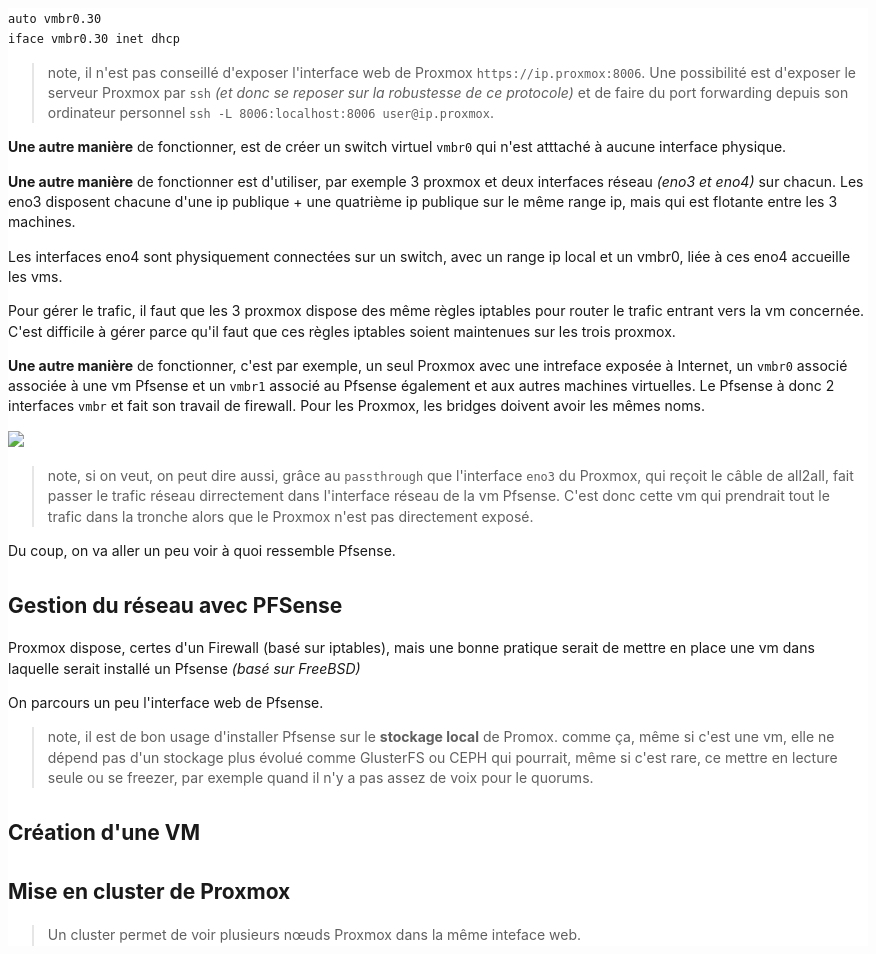 ```
auto vmbr0.30
iface vmbr0.30 inet dhcp
```

> note, il n'est pas conseillé d'exposer l'interface web de Proxmox `https://ip.proxmox:8006`.  Une possibilité est d'exposer le serveur Proxmox par `ssh` *(et donc se reposer sur la robustesse de ce protocole)* et de faire du port forwarding depuis son ordinateur personnel `ssh -L 8006:localhost:8006 user@ip.proxmox`.

**Une autre manière** de fonctionner, est de créer un switch virtuel `vmbr0` qui n'est atttaché à aucune interface physique.

**Une autre manière** de fonctionner est d'utiliser, par exemple 3 proxmox et deux interfaces réseau *(eno3 et eno4)* sur chacun. Les eno3 disposent chacune d'une ip publique + une quatrième ip publique sur le même range ip, mais qui est flotante entre les 3 machines.

Les interfaces eno4 sont physiquement connectées sur un switch, avec un range ip local et un vmbr0, liée à ces eno4 accueille les vms. 

Pour gérer le trafic, il faut que les 3 proxmox dispose des même règles iptables pour router le trafic entrant vers la vm concernée.  C'est difficile à gérer parce qu'il faut que ces règles iptables soient maintenues sur les trois proxmox.

**Une autre manière** de fonctionner, c'est par exemple, un seul Proxmox avec une intreface exposée à Internet, un `vmbr0` associé associée à une vm Pfsense et un `vmbr1` associé au Pfsense également et aux autres machines virtuelles.  Le Pfsense à donc 2 interfaces `vmbr` et fait son travail de firewall.  Pour les Proxmox, les bridges doivent avoir les mêmes noms.

![](https://doc.computhings.be/uploads/upload_cebae819871895822e8b7a7ebe47b739.png)

> note, si on veut, on peut dire aussi, grâce au `passthrough` que l'interface `eno3` du Proxmox, qui reçoit le câble de all2all, fait passer le trafic réseau dirrectement dans l'interface réseau de la vm Pfsense.  C'est donc cette vm qui prendrait tout le trafic dans la tronche alors que le Proxmox n'est pas directement exposé.

Du coup, on va aller un peu voir à quoi ressemble Pfsense.

## Gestion du réseau avec PFSense

Proxmox dispose, certes d'un Firewall (basé sur iptables), mais une bonne pratique serait de mettre en place une vm dans laquelle serait installé un Pfsense *(basé sur FreeBSD)*

On parcours un peu l'interface web de Pfsense.

> note, il est de bon usage d'installer Pfsense sur le **stockage local** de Promox.  comme ça, même si c'est une vm, elle ne dépend pas d'un stockage plus évolué comme GlusterFS ou CEPH qui pourrait, même si c'est rare, ce mettre en lecture seule ou se freezer, par exemple quand il n'y a pas assez de voix pour le quorums.

## Création d'une VM

## Mise en cluster de Proxmox

> Un cluster permet de voir plusieurs nœuds Proxmox dans la même inteface web.
